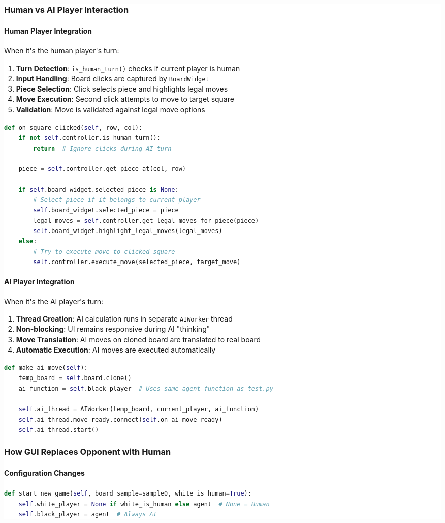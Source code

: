 ### Human vs AI Player Interaction

#### Human Player Integration
When it's the human player's turn:

1. **Turn Detection**: `is_human_turn()` checks if current player is human
2. **Input Handling**: Board clicks are captured by `BoardWidget`
3. **Piece Selection**: Click selects piece and highlights legal moves
4. **Move Execution**: Second click attempts to move to target square
5. **Validation**: Move is validated against legal move options

```python
def on_square_clicked(self, row, col):
    if not self.controller.is_human_turn():
        return  # Ignore clicks during AI turn
    
    piece = self.controller.get_piece_at(col, row)
    
    if self.board_widget.selected_piece is None:
        # Select piece if it belongs to current player
        self.board_widget.selected_piece = piece
        legal_moves = self.controller.get_legal_moves_for_piece(piece)
        self.board_widget.highlight_legal_moves(legal_moves)
    else:
        # Try to execute move to clicked square
        self.controller.execute_move(selected_piece, target_move)
```

#### AI Player Integration
When it's the AI player's turn:

1. **Thread Creation**: AI calculation runs in separate `AIWorker` thread
2. **Non-blocking**: UI remains responsive during AI "thinking"
3. **Move Translation**: AI moves on cloned board are translated to real board
4. **Automatic Execution**: AI moves are executed automatically

```python
def make_ai_move(self):
    temp_board = self.board.clone()
    ai_function = self.black_player  # Uses same agent function as test.py
    
    self.ai_thread = AIWorker(temp_board, current_player, ai_function)
    self.ai_thread.move_ready.connect(self.on_ai_move_ready)
    self.ai_thread.start()
```

### How GUI Replaces Opponent with Human

#### Configuration Changes
```python
def start_new_game(self, board_sample=sample0, white_is_human=True):
    self.white_player = None if white_is_human else agent  # None = Human
    self.black_player = agent  # Always AI
```
